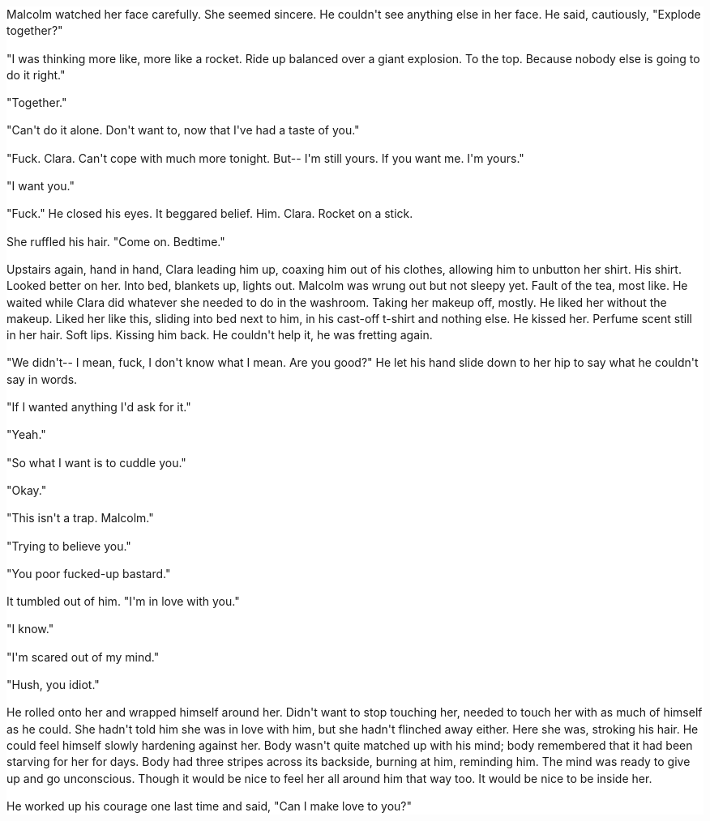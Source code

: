 Malcolm watched her face carefully. She seemed sincere. He couldn't see anything else in her face. He said, cautiously, "Explode together?"

"I was thinking more like, more like a rocket. Ride up balanced over a giant explosion. To the top. Because nobody else is going to do it right."

"Together."

"Can't do it alone. Don't want to, now that I've had a taste of you."

"Fuck. Clara. Can't cope with much more tonight. But-- I'm still yours. If you want me. I'm yours."

"I want you."

"Fuck." He closed his eyes. It beggared belief. Him. Clara. Rocket on a stick.

She ruffled his hair. "Come on. Bedtime."

Upstairs again, hand in hand, Clara leading him up, coaxing him out of his clothes, allowing him to unbutton her shirt. His shirt. Looked better on her. Into bed, blankets up, lights out. Malcolm was wrung out but not sleepy yet. Fault of the tea, most like. He waited while Clara did whatever she needed to do in the washroom. Taking her makeup off, mostly. He liked her without the makeup. Liked her like this, sliding into bed next to him, in his cast-off t-shirt and nothing else. He kissed her. Perfume scent still in her hair. Soft lips. Kissing him back. He couldn't help it, he was fretting again.

"We didn't-- I mean, fuck, I don't know what I mean. Are you good?" He let his hand slide down to her hip to say what he couldn't say in words.

"If I wanted anything I'd ask for it."

"Yeah."

"So what I want is to cuddle you."

"Okay."

"This isn't a trap. Malcolm."

"Trying to believe you."

"You poor fucked-up bastard."

It tumbled out of him. "I'm in love with you."

"I know."

"I'm scared out of my mind."

"Hush, you idiot."

He rolled onto her and wrapped himself around her. Didn't want to stop touching her, needed to touch her with as much of himself as he could. She hadn't told him she was in love with him, but she hadn't flinched away either. Here she was, stroking his hair. He could feel himself slowly hardening against her. Body wasn't quite matched up with his mind; body remembered that it had been starving for her for days. Body had three stripes across its backside, burning at him, reminding him. The mind was ready to give up and go unconscious. Though it would be nice to feel her all around him that way too. It would be nice to be inside her.

He worked up his courage one last time and said, "Can I make love to you?"
